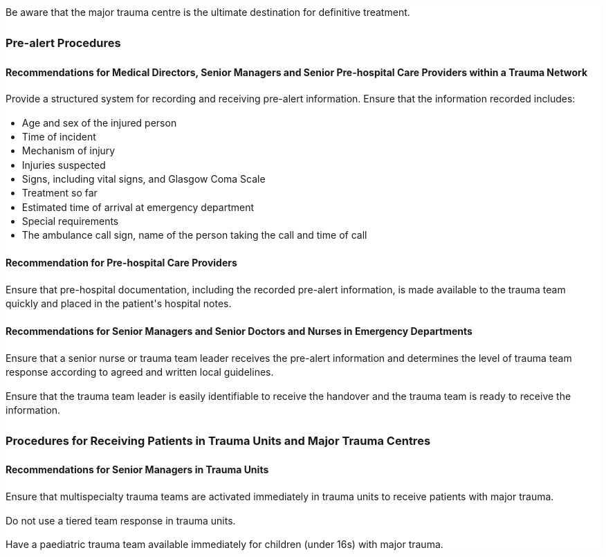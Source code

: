 Be aware that the major trauma centre is the ultimate destination for definitive treatment. 


###  Pre-alert Procedures 


####  Recommendations for Medical Directors, Senior Managers and Senior Pre-hospital Care Providers within a Trauma Network 


Provide a structured system for recording and receiving pre-alert information. Ensure that the information recorded includes: 


  * Age and sex of the injured person 
  * Time of incident 
  * Mechanism of injury 
  * Injuries suspected 
  * Signs, including vital signs, and Glasgow Coma Scale 
  * Treatment so far 
  * Estimated time of arrival at emergency department 
  * Special requirements 
  * The ambulance call sign, name of the person taking the call and time of call 




####  Recommendation for Pre-hospital Care Providers 


Ensure that pre-hospital documentation, including the recorded pre-alert information, is made available to the trauma team quickly and placed in the patient's hospital notes. 


####  Recommendations for Senior Managers and Senior Doctors and Nurses in Emergency Departments 


Ensure that a senior nurse or trauma team leader receives the pre-alert information and determines the level of trauma team response according to agreed and written local guidelines. 


Ensure that the trauma team leader is easily identifiable to receive the handover and the trauma team is ready to receive the information. 


###  Procedures for Receiving Patients in Trauma Units and Major Trauma Centres 


####  Recommendations for Senior Managers in Trauma Units 


Ensure that multispecialty trauma teams are activated immediately in trauma units to receive patients with major trauma. 


Do not use a tiered team response in trauma units. 


Have a paediatric trauma team available immediately for children (under 16s) with major trauma. 
